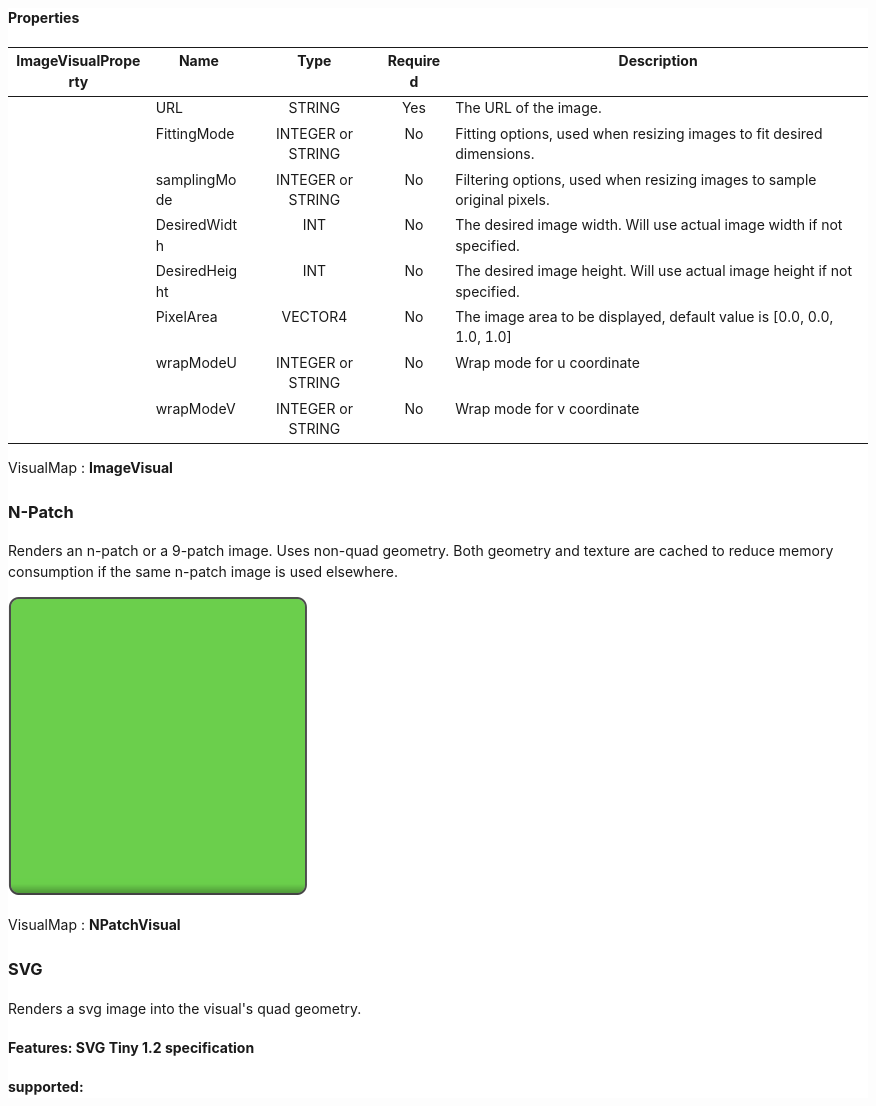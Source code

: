 #### Properties

| ImageVisualProperty | Name          | Type              | Required | Description
|---------------------------------------------------------|---------------|:-----------------:|:--------:|----------------------------------------------------|
|                     | URL           | STRING            | Yes      | The URL of the image.                                                                  |
|                     | FittingMode   | INTEGER or STRING | No       | Fitting options, used when resizing images to fit desired dimensions.|
|                     | samplingMode  | INTEGER or STRING | No       | Filtering options, used when resizing images to sample original pixels.  |
|                     | DesiredWidth  | INT               | No       | The desired image width. Will use actual image width if not specified.                 |
|                     | DesiredHeight | INT               | No       | The desired image height. Will use actual image height if not specified.               |
|                     | PixelArea     | VECTOR4           | No       | The image area to be displayed, default value is [0.0, 0.0, 1.0, 1.0]                  |
|                     | wrapModeU     | INTEGER or STRING | No       | Wrap mode for u coordinate |
|                     | wrapModeV     | INTEGER or STRING | No       | Wrap mode for v coordinate |

VisualMap : **ImageVisual**

### N-Patch

Renders an n-patch or a 9-patch image. Uses non-quad geometry. Both geometry and texture are cached to reduce memory consumption
if the same n-patch image is used elsewhere.

![ ](../images/visuals/n-patch-visual.png)

VisualMap : **NPatchVisual**

### SVG

Renders a svg image into the visual's quad geometry.

#### Features: SVG Tiny 1.2 specification

**supported:**

